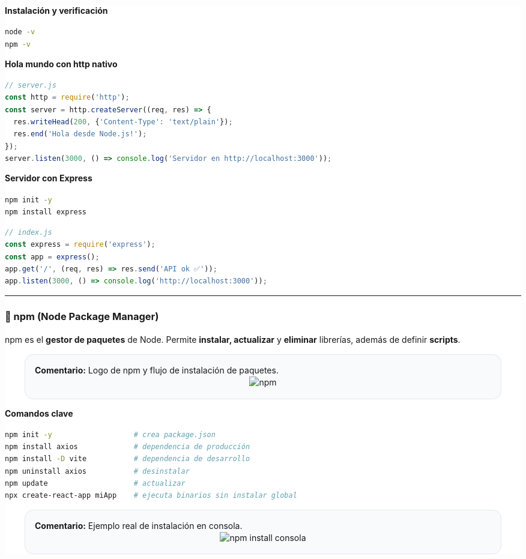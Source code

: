 **Instalación y verificación**
```bash
node -v
npm -v
```

**Hola mundo con http nativo**
```js
// server.js
const http = require('http');
const server = http.createServer((req, res) => {
  res.writeHead(200, {'Content-Type': 'text/plain'});
  res.end('Hola desde Node.js!');
});
server.listen(3000, () => console.log('Servidor en http://localhost:3000'));
```

**Servidor con Express**
```bash
npm init -y
npm install express
```
```js
// index.js
const express = require('express');
const app = express();
app.get('/', (req, res) => res.send('API ok ✅'));
app.listen(3000, () => console.log('http://localhost:3000'));
```

---

### 🔹 npm (Node Package Manager)
npm es el **gestor de paquetes** de Node. Permite **instalar, actualizar** y **eliminar** librerías, además de definir **scripts**.

<div align="center" style="max-width:760px; margin:12px auto; padding:16px; border:1px solid #e2e8f0; border-radius:14px; background:#f8fafc;">
  <div align="left"><b>Comentario:</b> Logo de npm y flujo de instalación de paquetes.</div>
  <img alt="npm" width="120" src="https://github.com/machaparionaangelyoelver-web/fotosdecuaderno/blob/acf948833fa1ec7311c624f21b5fc1621805dac8/semana05_imagenes/npm.png" />
</div>

**Comandos clave**
```bash
npm init -y                   # crea package.json
npm install axios             # dependencia de producción
npm install -D vite           # dependencia de desarrollo
npm uninstall axios           # desinstalar
npm update                    # actualizar
npx create-react-app miApp    # ejecuta binarios sin instalar global
```

<div align="center" style="max-width:760px; margin:12px auto; padding:16px; border:1px solid #e2e8f0; border-radius:14px; background:#f8fafc;">
  <div align="left"><b>Comentario:</b> Ejemplo real de instalación en consola.</div>
  <img alt="npm install consola" width="320" src="https://github.com/machaparionaangelyoelver-web/fotosdecuaderno/blob/acf948833fa1ec7311c624f21b5fc1621805dac8/semana05_imagenes/npm-install.png" />
</div>
